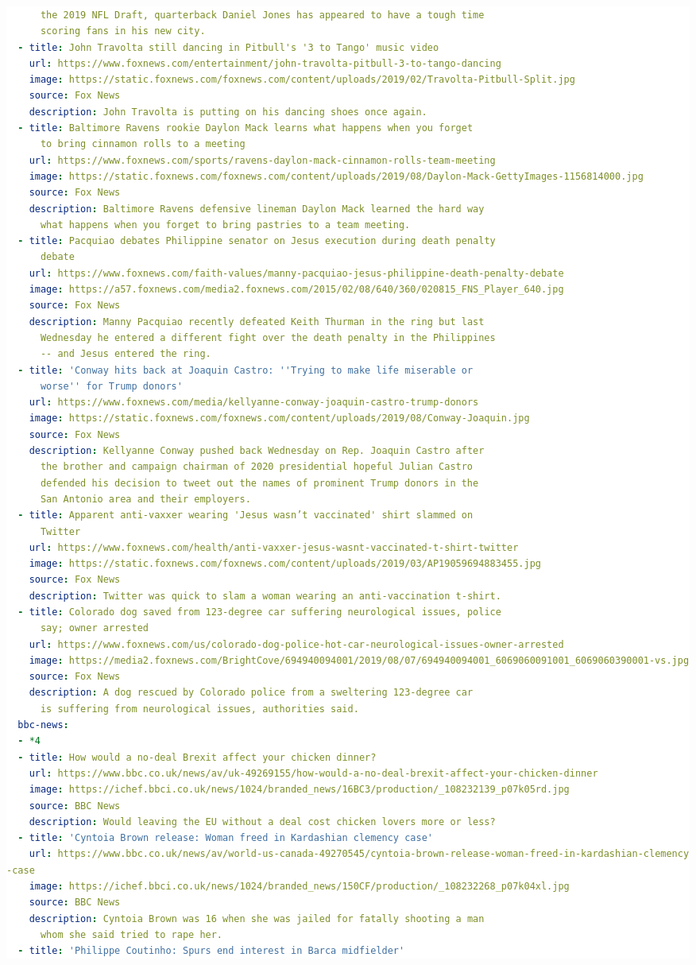 ```yaml
      the 2019 NFL Draft, quarterback Daniel Jones has appeared to have a tough time
      scoring fans in his new city.
  - title: John Travolta still dancing in Pitbull's '3 to Tango' music video
    url: https://www.foxnews.com/entertainment/john-travolta-pitbull-3-to-tango-dancing
    image: https://static.foxnews.com/foxnews.com/content/uploads/2019/02/Travolta-Pitbull-Split.jpg
    source: Fox News
    description: John Travolta is putting on his dancing shoes once again.
  - title: Baltimore Ravens rookie Daylon Mack learns what happens when you forget
      to bring cinnamon rolls to a meeting
    url: https://www.foxnews.com/sports/ravens-daylon-mack-cinnamon-rolls-team-meeting
    image: https://static.foxnews.com/foxnews.com/content/uploads/2019/08/Daylon-Mack-GettyImages-1156814000.jpg
    source: Fox News
    description: Baltimore Ravens defensive lineman Daylon Mack learned the hard way
      what happens when you forget to bring pastries to a team meeting.
  - title: Pacquiao debates Philippine senator on Jesus execution during death penalty
      debate
    url: https://www.foxnews.com/faith-values/manny-pacquiao-jesus-philippine-death-penalty-debate
    image: https://a57.foxnews.com/media2.foxnews.com/2015/02/08/640/360/020815_FNS_Player_640.jpg
    source: Fox News
    description: Manny Pacquiao recently defeated Keith Thurman in the ring but last
      Wednesday he entered a different fight over the death penalty in the Philippines
      -- and Jesus entered the ring.
  - title: 'Conway hits back at Joaquin Castro: ''Trying to make life miserable or
      worse'' for Trump donors'
    url: https://www.foxnews.com/media/kellyanne-conway-joaquin-castro-trump-donors
    image: https://static.foxnews.com/foxnews.com/content/uploads/2019/08/Conway-Joaquin.jpg
    source: Fox News
    description: Kellyanne Conway pushed back Wednesday on Rep. Joaquin Castro after
      the brother and campaign chairman of 2020 presidential hopeful Julian Castro
      defended his decision to tweet out the names of prominent Trump donors in the
      San Antonio area and their employers.
  - title: Apparent anti-vaxxer wearing 'Jesus wasn’t vaccinated' shirt slammed on
      Twitter
    url: https://www.foxnews.com/health/anti-vaxxer-jesus-wasnt-vaccinated-t-shirt-twitter
    image: https://static.foxnews.com/foxnews.com/content/uploads/2019/03/AP19059694883455.jpg
    source: Fox News
    description: Twitter was quick to slam a woman wearing an anti-vaccination t-shirt.
  - title: Colorado dog saved from 123-degree car suffering neurological issues, police
      say; owner arrested
    url: https://www.foxnews.com/us/colorado-dog-police-hot-car-neurological-issues-owner-arrested
    image: https://media2.foxnews.com/BrightCove/694940094001/2019/08/07/694940094001_6069060091001_6069060390001-vs.jpg
    source: Fox News
    description: A dog rescued by Colorado police from a sweltering 123-degree car
      is suffering from neurological issues, authorities said.
  bbc-news:
  - *4
  - title: How would a no-deal Brexit affect your chicken dinner?
    url: https://www.bbc.co.uk/news/av/uk-49269155/how-would-a-no-deal-brexit-affect-your-chicken-dinner
    image: https://ichef.bbci.co.uk/news/1024/branded_news/16BC3/production/_108232139_p07k05rd.jpg
    source: BBC News
    description: Would leaving the EU without a deal cost chicken lovers more or less?
  - title: 'Cyntoia Brown release: Woman freed in Kardashian clemency case'
    url: https://www.bbc.co.uk/news/av/world-us-canada-49270545/cyntoia-brown-release-woman-freed-in-kardashian-clemency-case
    image: https://ichef.bbci.co.uk/news/1024/branded_news/150CF/production/_108232268_p07k04xl.jpg
    source: BBC News
    description: Cyntoia Brown was 16 when she was jailed for fatally shooting a man
      whom she said tried to rape her.
  - title: 'Philippe Coutinho: Spurs end interest in Barca midfielder'
```